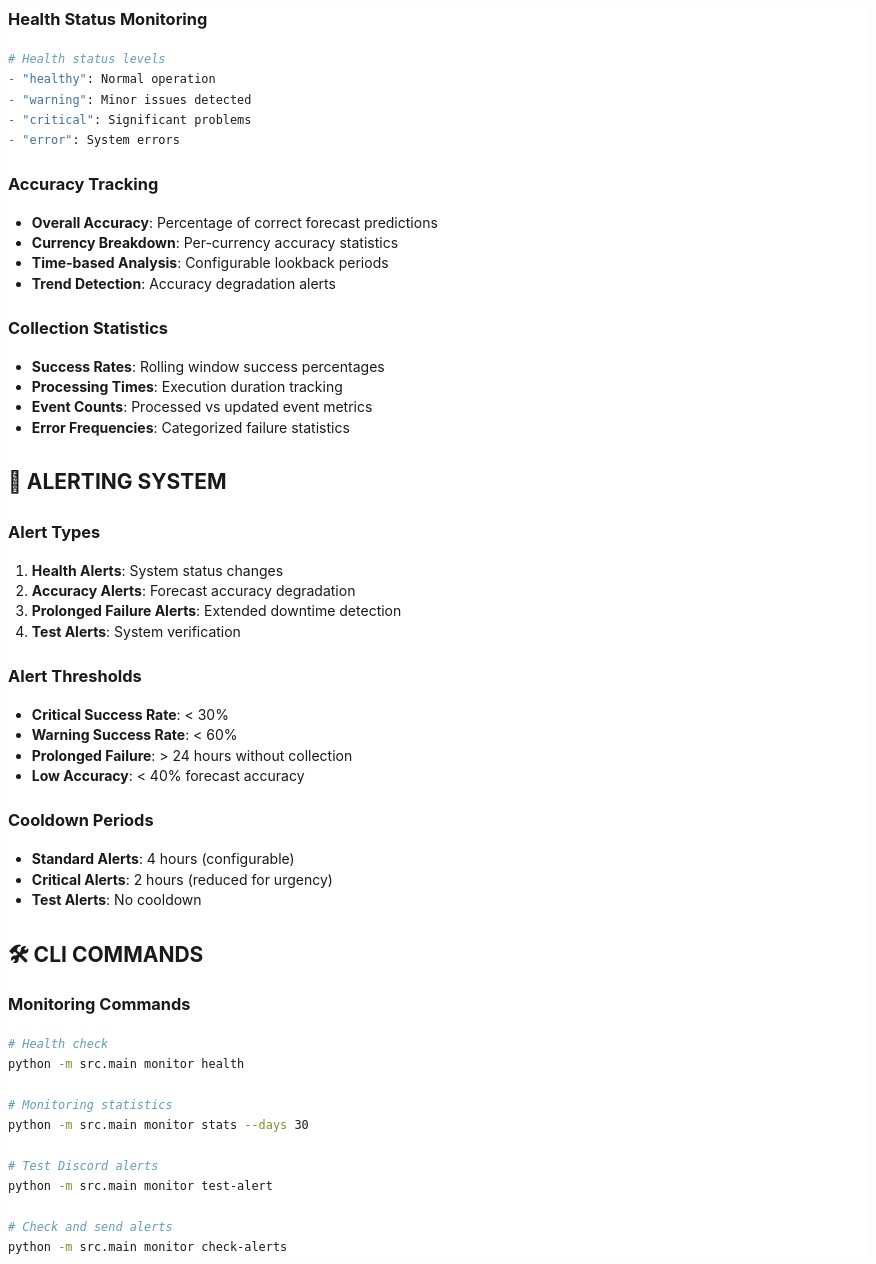 ### **Health Status Monitoring**
```python
# Health status levels
- "healthy": Normal operation
- "warning": Minor issues detected
- "critical": Significant problems
- "error": System errors
```

### **Accuracy Tracking**
- **Overall Accuracy**: Percentage of correct forecast predictions
- **Currency Breakdown**: Per-currency accuracy statistics
- **Time-based Analysis**: Configurable lookback periods
- **Trend Detection**: Accuracy degradation alerts

### **Collection Statistics**
- **Success Rates**: Rolling window success percentages
- **Processing Times**: Execution duration tracking
- **Event Counts**: Processed vs updated event metrics
- **Error Frequencies**: Categorized failure statistics

## 🚨 **ALERTING SYSTEM**

### **Alert Types**
1. **Health Alerts**: System status changes
2. **Accuracy Alerts**: Forecast accuracy degradation
3. **Prolonged Failure Alerts**: Extended downtime detection
4. **Test Alerts**: System verification

### **Alert Thresholds**
- **Critical Success Rate**: < 30%
- **Warning Success Rate**: < 60%
- **Prolonged Failure**: > 24 hours without collection
- **Low Accuracy**: < 40% forecast accuracy

### **Cooldown Periods**
- **Standard Alerts**: 4 hours (configurable)
- **Critical Alerts**: 2 hours (reduced for urgency)
- **Test Alerts**: No cooldown

## 🛠️ **CLI COMMANDS**

### **Monitoring Commands**
```bash
# Health check
python -m src.main monitor health

# Monitoring statistics
python -m src.main monitor stats --days 30

# Test Discord alerts
python -m src.main monitor test-alert

# Check and send alerts
python -m src.main monitor check-alerts
```
